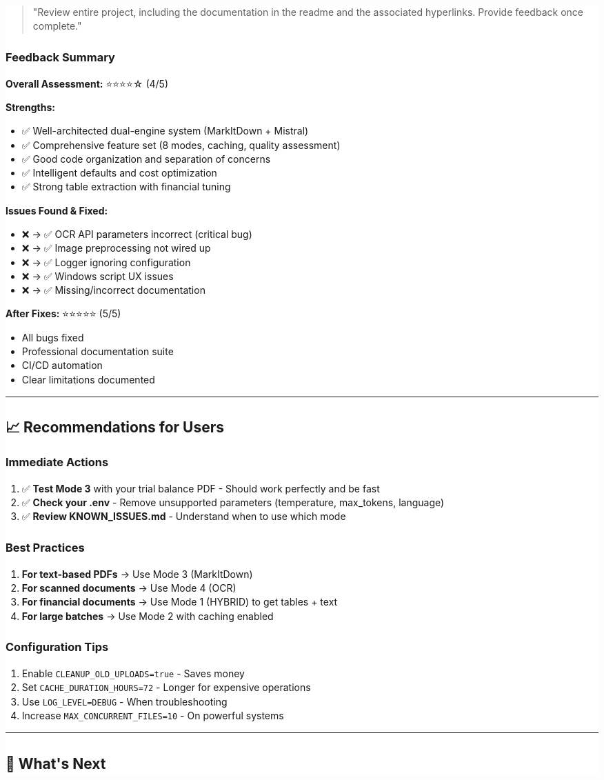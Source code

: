 > "Review entire project, including the documentation in the readme and the associated hyperlinks. Provide feedback once complete."

### Feedback Summary

**Overall Assessment:** ⭐⭐⭐⭐☆ (4/5)

**Strengths:**
- ✅ Well-architected dual-engine system (MarkItDown + Mistral)
- ✅ Comprehensive feature set (8 modes, caching, quality assessment)
- ✅ Good code organization and separation of concerns
- ✅ Intelligent defaults and cost optimization
- ✅ Strong table extraction with financial tuning

**Issues Found & Fixed:**
- ❌ → ✅ OCR API parameters incorrect (critical bug)
- ❌ → ✅ Image preprocessing not wired up
- ❌ → ✅ Logger ignoring configuration
- ❌ → ✅ Windows script UX issues
- ❌ → ✅ Missing/incorrect documentation

**After Fixes:** ⭐⭐⭐⭐⭐ (5/5)
- All bugs fixed
- Professional documentation suite
- CI/CD automation
- Clear limitations documented

---

## 📈 Recommendations for Users

### Immediate Actions
1. ✅ **Test Mode 3** with your trial balance PDF - Should work perfectly and be fast
2. ✅ **Check your .env** - Remove unsupported parameters (temperature, max_tokens, language)
3. ✅ **Review KNOWN_ISSUES.md** - Understand when to use which mode

### Best Practices
1. **For text-based PDFs** → Use Mode 3 (MarkItDown)
2. **For scanned documents** → Use Mode 4 (OCR)
3. **For financial documents** → Use Mode 1 (HYBRID) to get tables + text
4. **For large batches** → Use Mode 2 with caching enabled

### Configuration Tips
1. Enable `CLEANUP_OLD_UPLOADS=true` - Saves money
2. Set `CACHE_DURATION_HOURS=72` - Longer for expensive operations
3. Use `LOG_LEVEL=DEBUG` - When troubleshooting
4. Increase `MAX_CONCURRENT_FILES=10` - On powerful systems

---

## 🚀 What's Next
